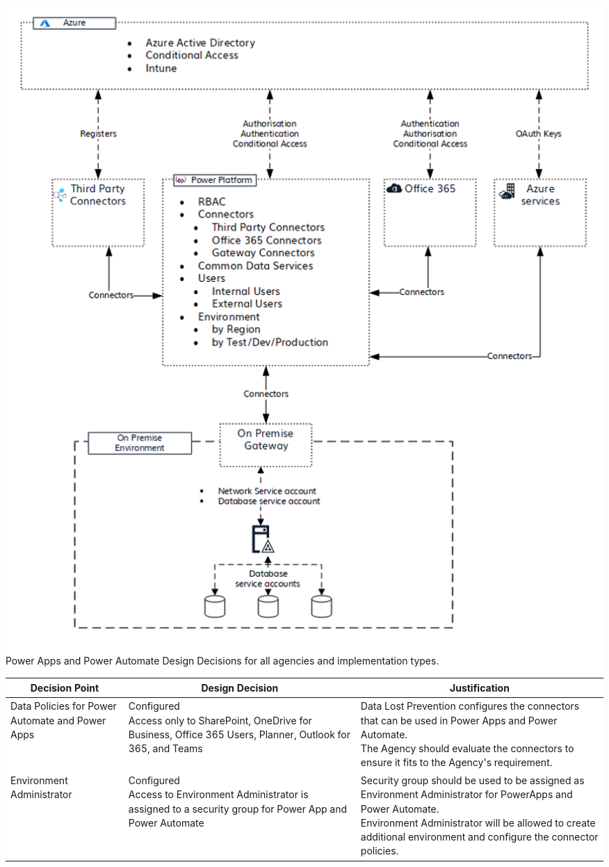 ![Power Apps and Power Automate authentication flow](/assets/images/o365-power-authentication.png)

Power Apps and Power Automate Design Decisions for all agencies and implementation types.

Decision Point | Design Decision | Justification
--- | --- | ---
Data Policies for Power Automate and Power Apps | Configured<br>Access only to SharePoint, OneDrive for Business, Office 365 Users, Planner, Outlook for 365, and Teams | Data Lost Prevention configures the connectors that can be used in Power Apps and Power Automate. <br>The Agency should evaluate the connectors to ensure it fits to the Agency's requirement. 
Environment Administrator | Configured<br>Access to Environment Administrator is assigned to a security group for Power App and Power Automate | Security group should be used to be assigned as Environment Administrator for PowerApps and Power Automate.<br>Environment Administrator will be allowed to create additional environment and configure the connector policies.
